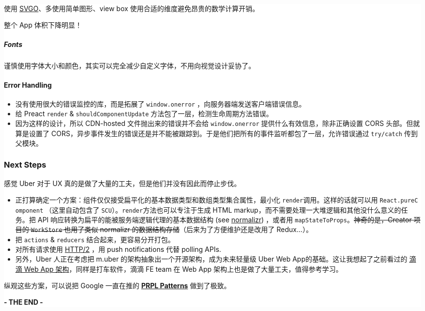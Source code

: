 使用 [SVGO](https://github.com/svg/svgo)、多使用简单图形、view box 使用合适的维度避免昂贵的数学计算开销。

整个 App 体积下降明显！

##### Fonts

谨慎使用字体大小和颜色，其实可以完全减少自定义字体，不用向视觉设计妥协了。

#### Error Handling

- 没有使用很大的错误监控的库，而是拓展了 `window.onerror` ，向服务器端发送客户端错误信息。
- 给 Preact `render` & `shouldComponentUpdate` 方法包了一层，检测生命周期方法错误。
- 因为这样的设计，所以 CDN-hosted 文件抛出来的错误并不会给 `window.onerror` 提供什么有效信息，除非正确设置 CORS 头部。但就算是设置了 CORS，异步事件发生的错误还是并不能被跟踪到。于是他们把所有的事件监听都包了一层，允许错误通过 `try/catch` 传到父模块。

### Next Steps

感觉 Uber 对于 UX 真的是做了大量的工夫，但是他们并没有因此而停止步伐。

- 正打算确定一个方案：组件仅仅接受扁平化的基本数据类型和数组类型集合属性，最小化 `render`调用。这样的话就可以用 `React.pureComponent` （这里自动包含了 `SCU`）。`render`方法也可以专注于生成 HTML markup，而不需要处理一大堆逻辑和其他没什么意义的任务。把 API 响应转换为扁平的能被服务端逻辑代理的基本数据结构 (see [normalizr](https://github.com/paularmstrong/normalizr)) ，或者用 `mapStateToProps`。~~神奇的是，Creator 项目的 `WorkStore` 也用了类似 normalizr 的数据结构存储~~（后来为了方便维护还是改用了 Redux...）。
- 把 `actions` & `reducers` 结合起来，更容易分开打包。
- 对所有请求使用  [HTTP/2](https://en.wikipedia.org/wiki/HTTP/2)  ，用 push notifications 代替 polling APIs.
- 另外，Uber 人正在考虑把 m.uber 的架构抽象出一个开源架构，成为未来轻量级 Uber Web App的基础。这让我想起了之前看过的 [滴滴 Web App 架构](https://github.com/DDFE/DDFE-blog/issues/4)，同样是打车软件，滴滴 FE team 在 Web App 架构上也是做了大量工夫，值得参考学习。


纵观这些方案，可以说把 Google 一直在推的 **[PRPL Patterns](https://developers.google.com/web/fundamentals/performance/prpl-pattern/)** 做到了极致。


**- THE END -**








